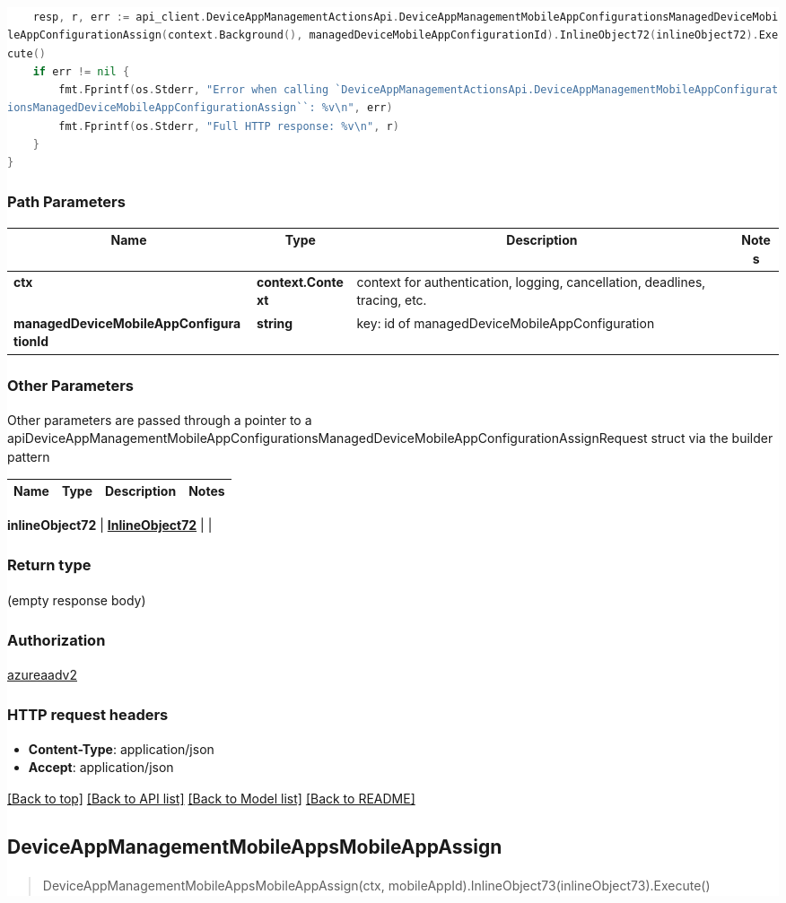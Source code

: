 ```go
    resp, r, err := api_client.DeviceAppManagementActionsApi.DeviceAppManagementMobileAppConfigurationsManagedDeviceMobileAppConfigurationAssign(context.Background(), managedDeviceMobileAppConfigurationId).InlineObject72(inlineObject72).Execute()
    if err != nil {
        fmt.Fprintf(os.Stderr, "Error when calling `DeviceAppManagementActionsApi.DeviceAppManagementMobileAppConfigurationsManagedDeviceMobileAppConfigurationAssign``: %v\n", err)
        fmt.Fprintf(os.Stderr, "Full HTTP response: %v\n", r)
    }
}
```

### Path Parameters


Name | Type | Description  | Notes
------------- | ------------- | ------------- | -------------
**ctx** | **context.Context** | context for authentication, logging, cancellation, deadlines, tracing, etc.
**managedDeviceMobileAppConfigurationId** | **string** | key: id of managedDeviceMobileAppConfiguration | 

### Other Parameters

Other parameters are passed through a pointer to a apiDeviceAppManagementMobileAppConfigurationsManagedDeviceMobileAppConfigurationAssignRequest struct via the builder pattern


Name | Type | Description  | Notes
------------- | ------------- | ------------- | -------------

 **inlineObject72** | [**InlineObject72**](InlineObject72.md) |  | 

### Return type

 (empty response body)

### Authorization

[azureaadv2](../README.md#azureaadv2)

### HTTP request headers

- **Content-Type**: application/json
- **Accept**: application/json

[[Back to top]](#) [[Back to API list]](../README.md#documentation-for-api-endpoints)
[[Back to Model list]](../README.md#documentation-for-models)
[[Back to README]](../README.md)


## DeviceAppManagementMobileAppsMobileAppAssign

> DeviceAppManagementMobileAppsMobileAppAssign(ctx, mobileAppId).InlineObject73(inlineObject73).Execute()
